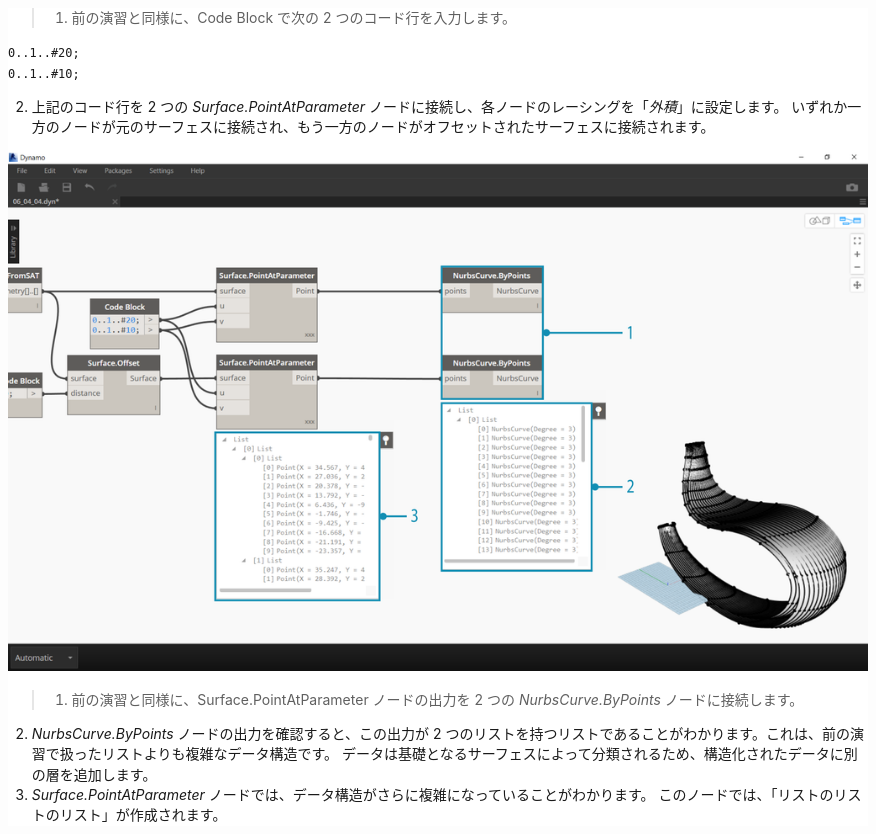 > 1. 前の演習と同様に、Code Block で次の 2 つのコード行を入力します。
```
0..1..#20;
0..1..#10;
```

2. 上記のコード行を 2 つの *Surface.PointAtParameter* ノードに接続し、各ノードのレーシングを「*外積*」に設定します。 いずれか一方のノードが元のサーフェスに接続され、もう一方のノードがオフセットされたサーフェスに接続されます。

![演習](images/6-4/Exercise/C/09.png)

> 1. 前の演習と同様に、Surface.PointAtParameter ノードの出力を 2 つの *NurbsCurve.ByPoints* ノードに接続します。
2. *NurbsCurve.ByPoints* ノードの出力を確認すると、この出力が 2 つのリストを持つリストであることがわかります。これは、前の演習で扱ったリストよりも複雑なデータ構造です。 データは基礎となるサーフェスによって分類されるため、構造化されたデータに別の層を追加します。
3. *Surface.PointAtParameter* ノードでは、データ構造がさらに複雑になっていることがわかります。 このノードでは、「リストのリストのリスト」が作成されます。
